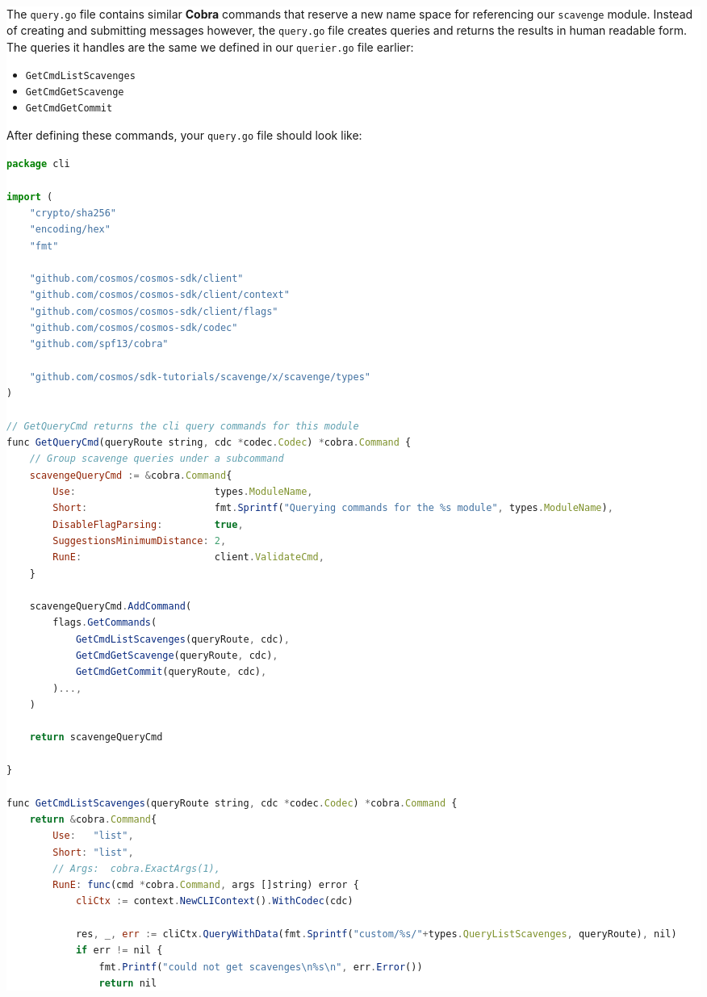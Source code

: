 The `query.go` file contains similar **Cobra** commands that reserve a new name space for referencing our `scavenge` module. Instead of creating and submitting messages however, the `query.go` file creates queries and returns the results in human readable form. The queries it handles are the same we defined in our `querier.go` file earlier:

* `GetCmdListScavenges`
* `GetCmdGetScavenge`
* `GetCmdGetCommit`

After defining these commands, your `query.go` file should look like:

```javascript
package cli

import (
	"crypto/sha256"
	"encoding/hex"
	"fmt"

	"github.com/cosmos/cosmos-sdk/client"
	"github.com/cosmos/cosmos-sdk/client/context"
	"github.com/cosmos/cosmos-sdk/client/flags"
	"github.com/cosmos/cosmos-sdk/codec"
	"github.com/spf13/cobra"

	"github.com/cosmos/sdk-tutorials/scavenge/x/scavenge/types"
)

// GetQueryCmd returns the cli query commands for this module
func GetQueryCmd(queryRoute string, cdc *codec.Codec) *cobra.Command {
	// Group scavenge queries under a subcommand
	scavengeQueryCmd := &cobra.Command{
		Use:                        types.ModuleName,
		Short:                      fmt.Sprintf("Querying commands for the %s module", types.ModuleName),
		DisableFlagParsing:         true,
		SuggestionsMinimumDistance: 2,
		RunE:                       client.ValidateCmd,
	}

	scavengeQueryCmd.AddCommand(
		flags.GetCommands(
			GetCmdListScavenges(queryRoute, cdc),
			GetCmdGetScavenge(queryRoute, cdc),
			GetCmdGetCommit(queryRoute, cdc),
		)...,
	)

	return scavengeQueryCmd

}

func GetCmdListScavenges(queryRoute string, cdc *codec.Codec) *cobra.Command {
	return &cobra.Command{
		Use:   "list",
		Short: "list",
		// Args:  cobra.ExactArgs(1),
		RunE: func(cmd *cobra.Command, args []string) error {
			cliCtx := context.NewCLIContext().WithCodec(cdc)

			res, _, err := cliCtx.QueryWithData(fmt.Sprintf("custom/%s/"+types.QueryListScavenges, queryRoute), nil)
			if err != nil {
				fmt.Printf("could not get scavenges\n%s\n", err.Error())
				return nil
```